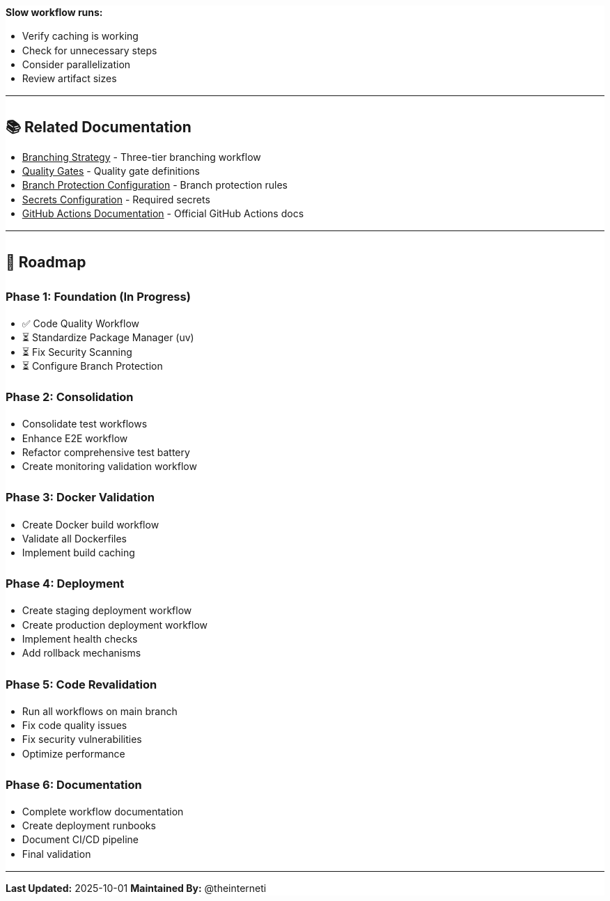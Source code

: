 **Slow workflow runs:**
- Verify caching is working
- Check for unnecessary steps
- Consider parallelization
- Review artifact sizes

---

## 📚 Related Documentation

- [Branching Strategy](../../docs/development/BRANCHING_STRATEGY.md) - Three-tier branching workflow
- [Quality Gates](../../docs/development/QUALITY_GATES.md) - Quality gate definitions
- [Branch Protection Configuration](../repository-config/branch-protection-three-tier.yml) - Branch protection rules
- [Secrets Configuration](../repository-config/secrets-configuration.yml) - Required secrets
- [GitHub Actions Documentation](https://docs.github.com/en/actions) - Official GitHub Actions docs

---

## 🎯 Roadmap

### Phase 1: Foundation (In Progress)
- ✅ Code Quality Workflow
- ⏳ Standardize Package Manager (uv)
- ⏳ Fix Security Scanning
- ⏳ Configure Branch Protection

### Phase 2: Consolidation
- Consolidate test workflows
- Enhance E2E workflow
- Refactor comprehensive test battery
- Create monitoring validation workflow

### Phase 3: Docker Validation
- Create Docker build workflow
- Validate all Dockerfiles
- Implement build caching

### Phase 4: Deployment
- Create staging deployment workflow
- Create production deployment workflow
- Implement health checks
- Add rollback mechanisms

### Phase 5: Code Revalidation
- Run all workflows on main branch
- Fix code quality issues
- Fix security vulnerabilities
- Optimize performance

### Phase 6: Documentation
- Complete workflow documentation
- Create deployment runbooks
- Document CI/CD pipeline
- Final validation

---

**Last Updated:** 2025-10-01
**Maintained By:** @theinterneti
